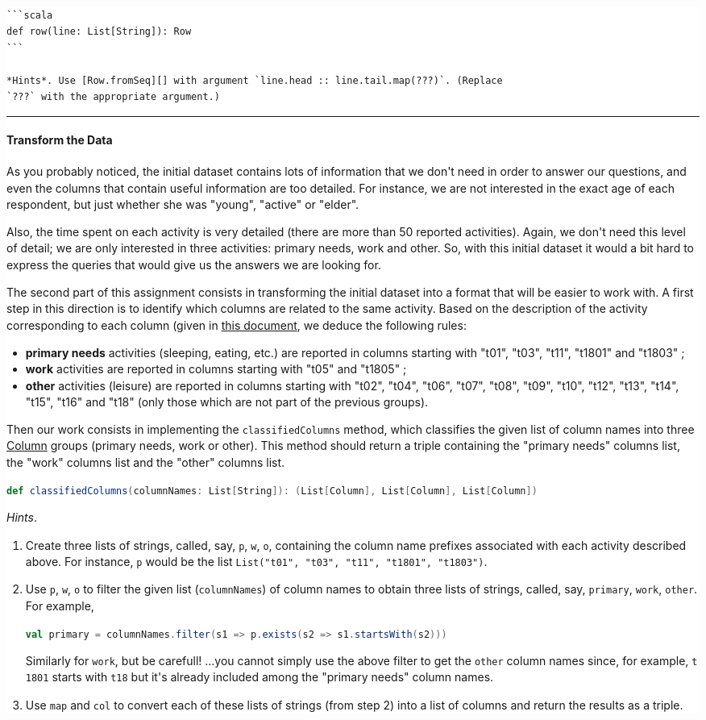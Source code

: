     ```scala
    def row(line: List[String]): Row
    ```

    *Hints*. Use [Row.fromSeq][] with argument `line.head :: line.tail.map(???)`. (Replace
    `???` with the appropriate argument.)

-------------

#### Transform the Data

As you probably noticed, the initial dataset contains lots of information that we don't
need in order to answer our questions, and even the columns that contain useful information
are too detailed. For instance, we are not interested in the exact age of each
respondent, but just whether she was "young", "active" or "elder".

Also, the time spent on each activity is very detailed (there are more than 50 reported
activities). Again, we don't need this level of detail; we are only interested in three
activities: primary needs, work and other. So, with this initial dataset it would a bit
hard to express the queries that would give us the answers we are looking for.

The second part of this assignment consists in transforming the initial dataset into a
format that will be easier to work with. A first step in this direction is to identify
which columns are related to the same activity. Based on the description of the activity
corresponding to each column (given in [this document](https://www.bls.gov/tus/home.htm),
we deduce the following rules:

*  **primary needs** activities (sleeping, eating, etc.) are reported in columns starting with
   "t01", "t03", "t11", "t1801" and "t1803" ;
*  **work** activities are reported in columns starting with "t05" and "t1805" ;
*  **other** activities (leisure) are reported in columns starting with "t02", "t04", "t06", "t07",
   "t08", "t09", "t10", "t12", "t13", "t14", "t15", "t16" and "t18" (only those which are not part
   of the previous groups).

Then our work consists in implementing the `classifiedColumns` method, which classifies
the given list of column names into three [Column][] groups (primary needs, work or other).
This method should return a triple containing the "primary needs" columns list, the
"work" columns list and the "other" columns list.

```scala
def classifiedColumns(columnNames: List[String]): (List[Column], List[Column], List[Column])
```

*Hints*.
1.  Create three lists of strings, called, say, `p`, `w`, `o`, containing the column name
    prefixes associated with each activity described above. For instance, `p` would be
    the list `List("t01", "t03", "t11", "t1801", "t1803")`.
2.  Use `p`, `w`, `o` to filter the given list (`columnNames`) of column names to obtain
    three lists of strings, called, say, `primary`, `work`, `other`.  For example,

    ```scala
    val primary = columnNames.filter(s1 => p.exists(s2 => s1.startsWith(s2)))
    ```

    Similarly for `work`, but be carefull! ...you cannot simply use the above filter to 
    get the `other` column names since, for example, `t1801` starts with `t18` but it's
    already included among the "primary needs" column names.
3.  Use `map` and `col` to convert each of these lists of strings (from step 2) into a list of
    columns and return the results as a triple.


[timeusage.zip]: https://github.com/williamdemeo/cs644-fall2022/raw/main/projects/Project2/timeusage.zip
[atussum.csv.bz2]: https://github.com/williamdemeo/cs644-fall2022/raw/main/projects/Project2/atussum.csv.bz2
[StructType]: https://spark.apache.org/docs/3.3.1/api/scala/org/apache/spark/sql/types/StructType.html
[StringType]: https://spark.apache.org/docs/3.3.1/api/scala/org/apache/spark/sql/types/StringType.html
[DoubleType]: https://spark.apache.org/docs/3.3.1/api/scala/org/apache/spark/sql/types/DoubleType.html
[Row]: https://spark.apache.org/docs/3.3.1/api/scala/org/apache/spark/sql/Row.html
[Dataset]: https://spark.apache.org/docs/3.3.1/api/scala/org/apache/spark/sql/Dataset.html
[Column]: https://spark.apache.org/docs/3.3.1/api/scala/org/apache/spark/sql/Column.html
[DataFrame]: https://spark.apache.org/docs/3.3.1/api/scala/org/apache/spark/sql/index.html#DataFrame=org.apache.spark.sql.Dataset[org.apache.spark.sql.Row]
[StructField]: https://spark.apache.org/docs/3.1.3/api/scala/org/apache/spark/sql/types/StructField.html
[comma-separated values]: https://en.wikipedia.org/wiki/Comma-separated_values
[getAs]: https://spark.apache.org/docs/3.3.1/api/scala/org/apache/spark/sql/Row.html#getAs[T](i:Int):T
[Row.fromSeq]: https://spark.apache.org/docs/3.3.1/api/scala/org/apache/spark/sql/Row$.html#fromSeq(values:Seq[Any]):org.apache.spark.sql.Row
[TypedColumn]: https://spark.apache.org/docs/3.3.1/api/scala/org/apache/spark/sql/TypedColumn.html
[as]: https://spark.apache.org/docs/3.3.1/api/scala/org/apache/spark/sql/Column.html#as[U](implicitevidence$1:org.apache.spark.sql.Encoder[U]):org.apache.spark.sql.TypedColumn[Any,U]
[orderBy]: https://spark.apache.org/docs/3.3.1/api/scala/org/apache/spark/sql/Dataset.html#orderBy(sortExprs:org.apache.spark.sql.Column*):org.apache.spark.sql.Dataset[T]
[round]: https://spark.apache.org/docs/3.3.1/api/scala/org/apache/spark/sql/functions$.html#round(e:org.apache.spark.sql.Column):org.apache.spark.sql.Column